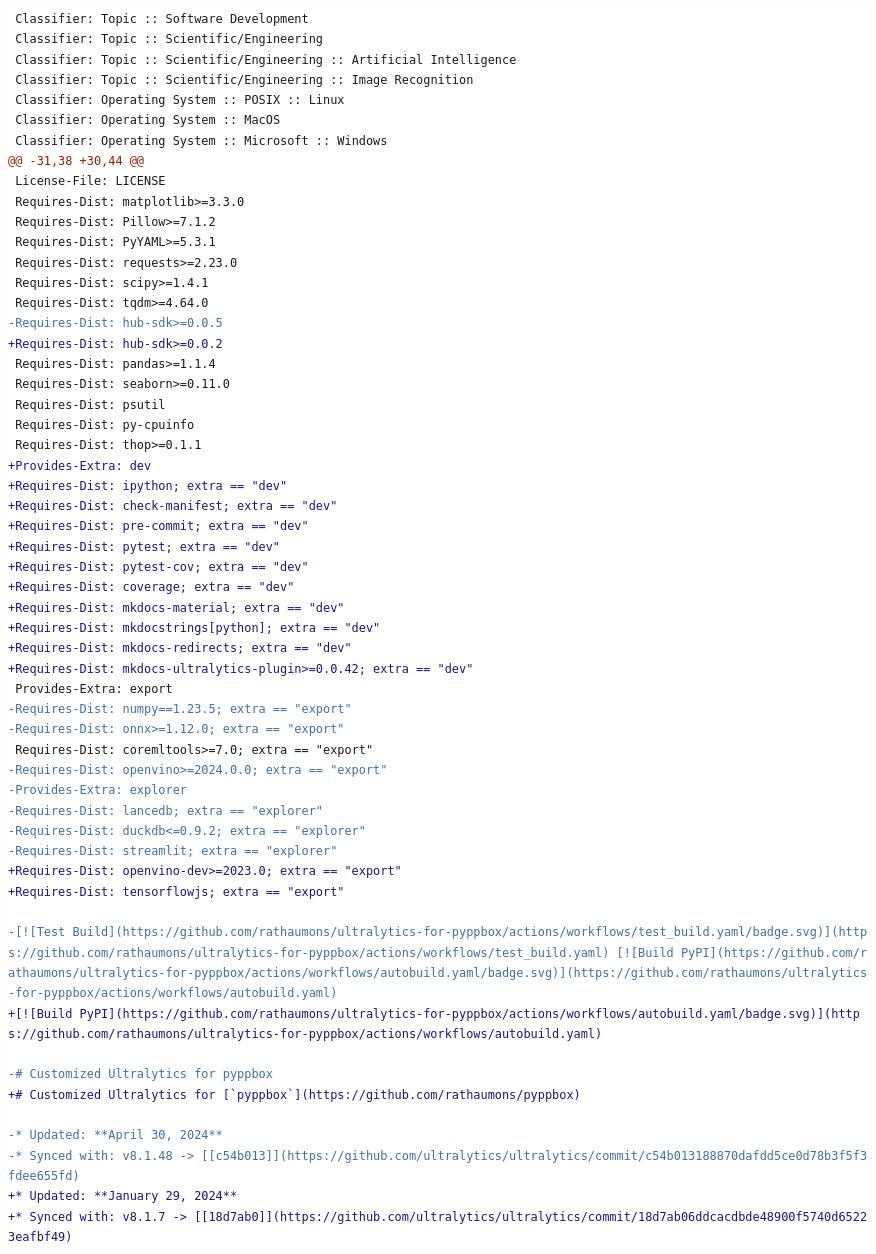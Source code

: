 ```diff
 Classifier: Topic :: Software Development
 Classifier: Topic :: Scientific/Engineering
 Classifier: Topic :: Scientific/Engineering :: Artificial Intelligence
 Classifier: Topic :: Scientific/Engineering :: Image Recognition
 Classifier: Operating System :: POSIX :: Linux
 Classifier: Operating System :: MacOS
 Classifier: Operating System :: Microsoft :: Windows
@@ -31,38 +30,44 @@
 License-File: LICENSE
 Requires-Dist: matplotlib>=3.3.0
 Requires-Dist: Pillow>=7.1.2
 Requires-Dist: PyYAML>=5.3.1
 Requires-Dist: requests>=2.23.0
 Requires-Dist: scipy>=1.4.1
 Requires-Dist: tqdm>=4.64.0
-Requires-Dist: hub-sdk>=0.0.5
+Requires-Dist: hub-sdk>=0.0.2
 Requires-Dist: pandas>=1.1.4
 Requires-Dist: seaborn>=0.11.0
 Requires-Dist: psutil
 Requires-Dist: py-cpuinfo
 Requires-Dist: thop>=0.1.1
+Provides-Extra: dev
+Requires-Dist: ipython; extra == "dev"
+Requires-Dist: check-manifest; extra == "dev"
+Requires-Dist: pre-commit; extra == "dev"
+Requires-Dist: pytest; extra == "dev"
+Requires-Dist: pytest-cov; extra == "dev"
+Requires-Dist: coverage; extra == "dev"
+Requires-Dist: mkdocs-material; extra == "dev"
+Requires-Dist: mkdocstrings[python]; extra == "dev"
+Requires-Dist: mkdocs-redirects; extra == "dev"
+Requires-Dist: mkdocs-ultralytics-plugin>=0.0.42; extra == "dev"
 Provides-Extra: export
-Requires-Dist: numpy==1.23.5; extra == "export"
-Requires-Dist: onnx>=1.12.0; extra == "export"
 Requires-Dist: coremltools>=7.0; extra == "export"
-Requires-Dist: openvino>=2024.0.0; extra == "export"
-Provides-Extra: explorer
-Requires-Dist: lancedb; extra == "explorer"
-Requires-Dist: duckdb<=0.9.2; extra == "explorer"
-Requires-Dist: streamlit; extra == "explorer"
+Requires-Dist: openvino-dev>=2023.0; extra == "export"
+Requires-Dist: tensorflowjs; extra == "export"
 
-[![Test Build](https://github.com/rathaumons/ultralytics-for-pyppbox/actions/workflows/test_build.yaml/badge.svg)](https://github.com/rathaumons/ultralytics-for-pyppbox/actions/workflows/test_build.yaml) [![Build PyPI](https://github.com/rathaumons/ultralytics-for-pyppbox/actions/workflows/autobuild.yaml/badge.svg)](https://github.com/rathaumons/ultralytics-for-pyppbox/actions/workflows/autobuild.yaml)
+[![Build PyPI](https://github.com/rathaumons/ultralytics-for-pyppbox/actions/workflows/autobuild.yaml/badge.svg)](https://github.com/rathaumons/ultralytics-for-pyppbox/actions/workflows/autobuild.yaml)
 
-# Customized Ultralytics for pyppbox
+# Customized Ultralytics for [`pyppbox`](https://github.com/rathaumons/pyppbox)
 
-* Updated: **April 30, 2024**
-* Synced with: v8.1.48 -> [[c54b013]](https://github.com/ultralytics/ultralytics/commit/c54b013188870dafdd5ce0d78b3f5f3fdee655fd)
+* Updated: **January 29, 2024**
+* Synced with: v8.1.7 -> [[18d7ab0]](https://github.com/ultralytics/ultralytics/commit/18d7ab06ddcacdbde48900f5740d65223eafbf49)
```